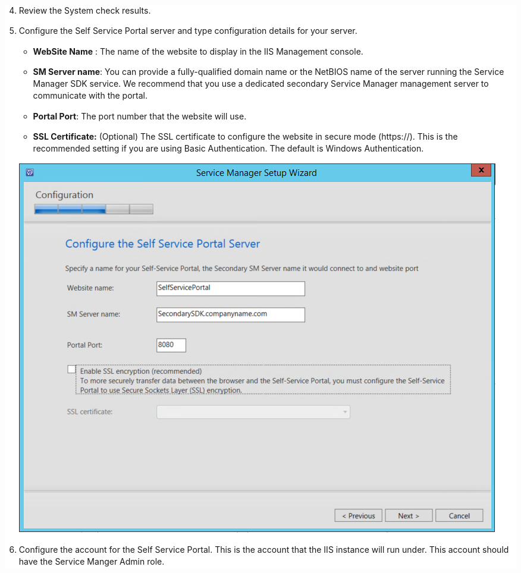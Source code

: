 4.  Review the System check results.

5.  Configure the Self Service Portal server and type configuration details for your server.

    -   **WebSite Name** :   The name of the website to display in the IIS Management console.

    -   **SM Server name**:  You can provide a fully-qualified domain name or the NetBIOS name of the server running the Service Manager SDK service. We recommend that you use a dedicated secondary Service Manager management server to communicate with the portal.

    -   **Portal Port**: The port number that the  website will use.

    -   **SSL Certificate:** (Optional) The SSL certificate to configure the website in secure mode (https://). This is the recommended setting if you are using Basic Authentication. The default is Windows  Authentication.

    ![configure the Self Service Portal server](../media/sm-ssp09.png)

6.  Configure the account for the Self Service Portal. This is the account that the IIS instance will run under. This account should have the Service Manger Admin role.
